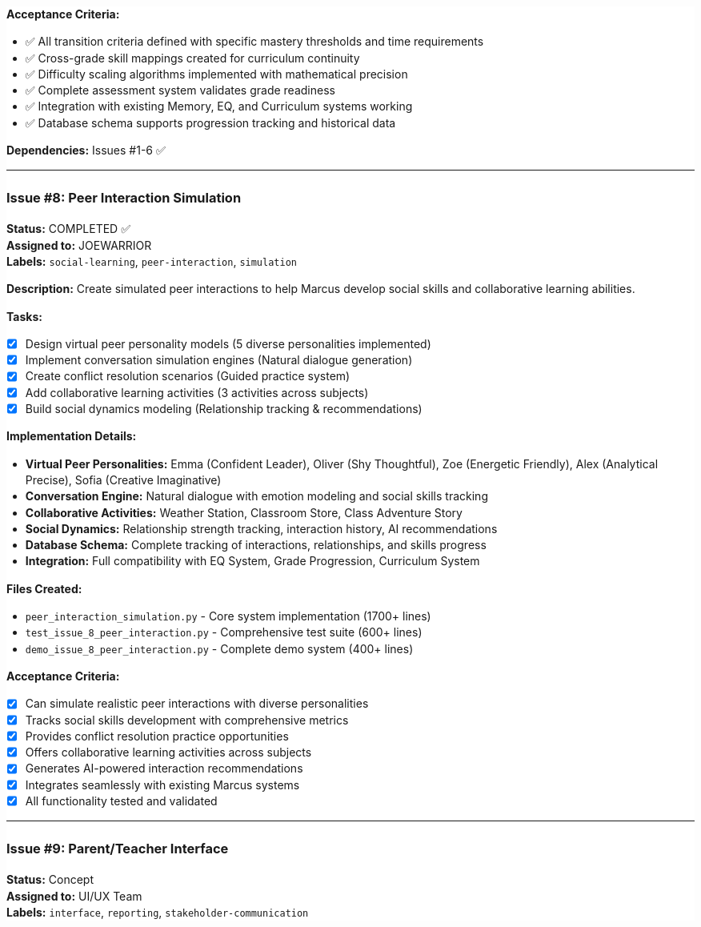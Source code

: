 **Acceptance Criteria:**
- ✅ All transition criteria defined with specific mastery thresholds and time requirements
- ✅ Cross-grade skill mappings created for curriculum continuity
- ✅ Difficulty scaling algorithms implemented with mathematical precision
- ✅ Complete assessment system validates grade readiness
- ✅ Integration with existing Memory, EQ, and Curriculum systems working
- ✅ Database schema supports progression tracking and historical data

**Dependencies:** Issues #1-6 ✅

---

### Issue #8: Peer Interaction Simulation
**Status:** COMPLETED ✅  
**Assigned to:** JOEWARRIOR  
**Labels:** `social-learning`, `peer-interaction`, `simulation`

**Description:**
Create simulated peer interactions to help Marcus develop social skills and collaborative learning abilities.

**Tasks:**
- [X] Design virtual peer personality models (5 diverse personalities implemented)
- [X] Implement conversation simulation engines (Natural dialogue generation)
- [X] Create conflict resolution scenarios (Guided practice system)
- [X] Add collaborative learning activities (3 activities across subjects)
- [X] Build social dynamics modeling (Relationship tracking & recommendations)

**Implementation Details:**
- **Virtual Peer Personalities:** Emma (Confident Leader), Oliver (Shy Thoughtful), Zoe (Energetic Friendly), Alex (Analytical Precise), Sofia (Creative Imaginative)
- **Conversation Engine:** Natural dialogue with emotion modeling and social skills tracking
- **Collaborative Activities:** Weather Station, Classroom Store, Class Adventure Story
- **Social Dynamics:** Relationship strength tracking, interaction history, AI recommendations
- **Database Schema:** Complete tracking of interactions, relationships, and skills progress
- **Integration:** Full compatibility with EQ System, Grade Progression, Curriculum System

**Files Created:**
- `peer_interaction_simulation.py` - Core system implementation (1700+ lines)
- `test_issue_8_peer_interaction.py` - Comprehensive test suite (600+ lines)
- `demo_issue_8_peer_interaction.py` - Complete demo system (400+ lines)

**Acceptance Criteria:**
- [X] Can simulate realistic peer interactions with diverse personalities
- [X] Tracks social skills development with comprehensive metrics
- [X] Provides conflict resolution practice opportunities
- [X] Offers collaborative learning activities across subjects
- [X] Generates AI-powered interaction recommendations
- [X] Integrates seamlessly with existing Marcus systems
- [X] All functionality tested and validated

---

### Issue #9: Parent/Teacher Interface
**Status:** Concept  
**Assigned to:** UI/UX Team  
**Labels:** `interface`, `reporting`, `stakeholder-communication`
